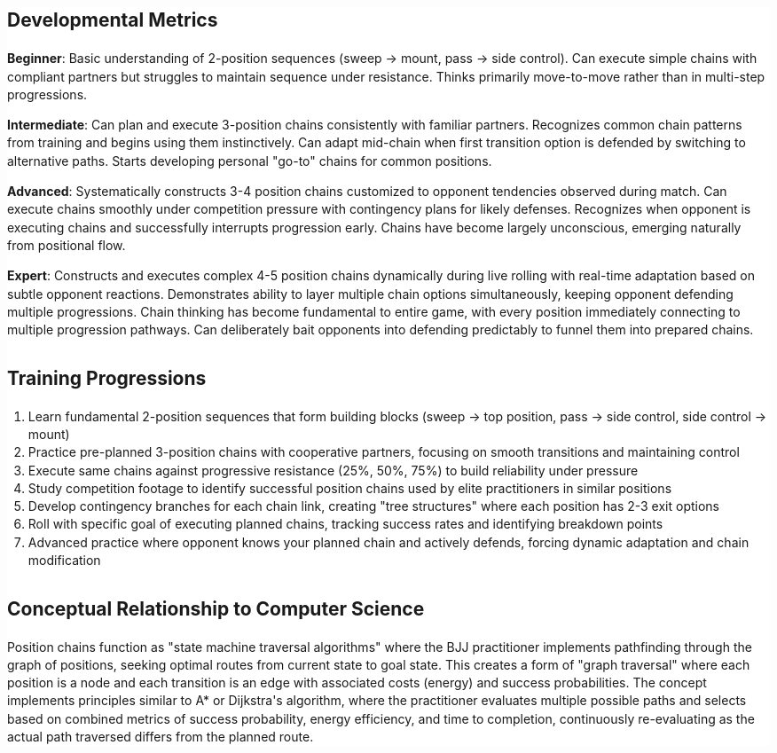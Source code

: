## Developmental Metrics

**Beginner**: Basic understanding of 2-position sequences (sweep → mount, pass → side control). Can execute simple chains with compliant partners but struggles to maintain sequence under resistance. Thinks primarily move-to-move rather than in multi-step progressions.

**Intermediate**: Can plan and execute 3-position chains consistently with familiar partners. Recognizes common chain patterns from training and begins using them instinctively. Can adapt mid-chain when first transition option is defended by switching to alternative paths. Starts developing personal "go-to" chains for common positions.

**Advanced**: Systematically constructs 3-4 position chains customized to opponent tendencies observed during match. Can execute chains smoothly under competition pressure with contingency plans for likely defenses. Recognizes when opponent is executing chains and successfully interrupts progression early. Chains have become largely unconscious, emerging naturally from positional flow.

**Expert**: Constructs and executes complex 4-5 position chains dynamically during live rolling with real-time adaptation based on subtle opponent reactions. Demonstrates ability to layer multiple chain options simultaneously, keeping opponent defending multiple progressions. Chain thinking has become fundamental to entire game, with every position immediately connecting to multiple progression pathways. Can deliberately bait opponents into defending predictably to funnel them into prepared chains.

## Training Progressions

1. Learn fundamental 2-position sequences that form building blocks (sweep → top position, pass → side control, side control → mount)
2. Practice pre-planned 3-position chains with cooperative partners, focusing on smooth transitions and maintaining control
3. Execute same chains against progressive resistance (25%, 50%, 75%) to build reliability under pressure
4. Study competition footage to identify successful position chains used by elite practitioners in similar positions
5. Develop contingency branches for each chain link, creating "tree structures" where each position has 2-3 exit options
6. Roll with specific goal of executing planned chains, tracking success rates and identifying breakdown points
7. Advanced practice where opponent knows your planned chain and actively defends, forcing dynamic adaptation and chain modification

## Conceptual Relationship to Computer Science

Position chains function as "state machine traversal algorithms" where the BJJ practitioner implements pathfinding through the graph of positions, seeking optimal routes from current state to goal state. This creates a form of "graph traversal" where each position is a node and each transition is an edge with associated costs (energy) and success probabilities. The concept implements principles similar to A* or Dijkstra's algorithm, where the practitioner evaluates multiple possible paths and selects based on combined metrics of success probability, energy efficiency, and time to completion, continuously re-evaluating as the actual path traversed differs from the planned route.
